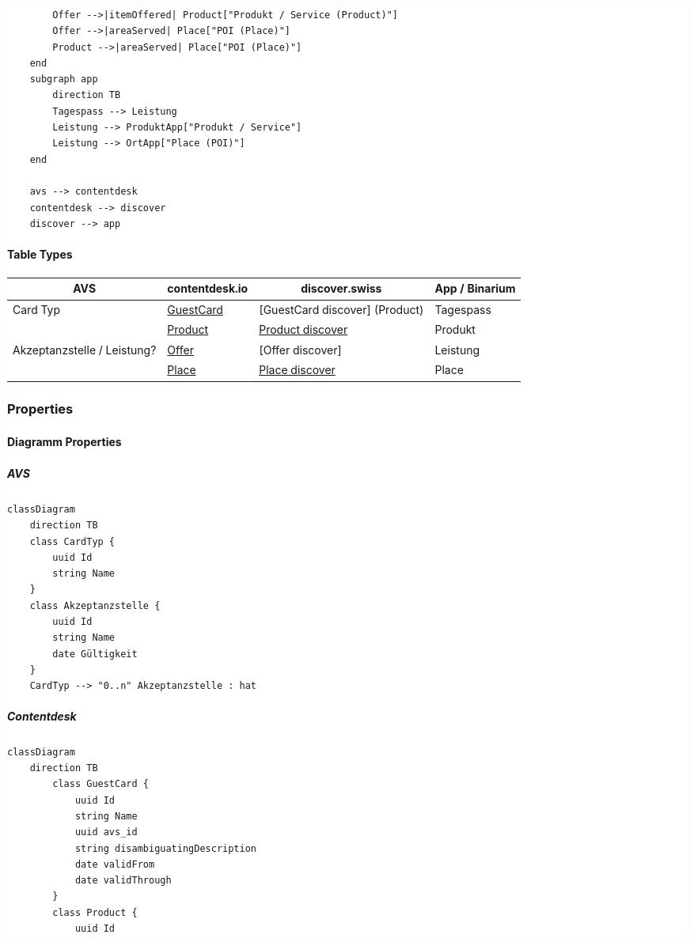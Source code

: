 ``` mermaid
        Offer -->|itemOffered| Product["Produkt / Service (Product)"]
        Offer -->|areaServed| Place["POI (Place)"]
        Product -->|areaServed| Place["POI (Place)"]
    end
    subgraph app
        direction TB
        Tagespass --> Leistung
        Leistung --> ProduktApp["Produkt / Service"]
        Leistung --> OrtApp["Place (POI)"]
    end

    avs --> contentdesk
    contentdesk --> discover
    discover --> app
```

#### Table Types

| AVS                           | contentdesk.io        | discover.swiss                                        | App / Binarium            |
| -----------                   | -------------         | -------------                                         | -------------             |   
| Card Typ                      | [GuestCard]           | [GuestCard discover] (Product)                        | Tagespass                 |
|                               | [Product]             | [Product discover]                                    | Produkt                   |
| Akzeptanzstelle / Leistung?   | [Offer]               | [Offer discover]                                      | Leistung                  |       
|                               | [Place]               | [Place discover]                                      | Place                     |

[GuestCard]: ../../schema/GuestCard
[Place]: ../../schema/Place
[Product]: ../../schema/Product
[Offer]: ../../schema/Offer
[Recommendation]: ../../schema/Recommendation
[Organization]: ../../schema/Organization

[Product discover]: https://docs.discover.swiss/dev/reference/dataschema/definition/infocenter-classes/Product/
[Recommendation discover]: https://docs.discover.swiss/dev/reference/dataschema/definition/infocenter-classes/Review/
[Place discover]: https://docs.discover.swiss/dev/reference/dataschema/definition/infocenter-classes/Place/
[Organization discover]: https://docs.discover.swiss/dev/reference/dataschema/definition/infocenter-classes/Organization/

### Properties

#### Diagramm Properties 

##### AVS
``` mermaid
classDiagram
    direction TB
    class CardTyp {
        uuid Id
        string Name
    }
    class Akzeptanzstelle {
        uuid Id
        string Name
        date Gültigkeit
    }
    CardTyp --> "0..n" Akzeptanzstelle : hat

```

##### Contentdesk
``` mermaid
classDiagram
    direction TB
        class GuestCard {
            uuid Id
            string Name
            uuid avs_id
            string disambiguatingDescription
            date validFrom
            date validThrough
        }
        class Product {
            uuid Id
```

[Reviews and recommendations]: ../concepts/reviews-and-recommendations.md
[Gästekarte]: ../concepts/gaestekarte.md
[offers]: ../../schema/offers
[itemOffered]: ../../schema/itemOffered
[areaServed]: ../../schema/areaServed
[availableAtOrFrom]: ../../schema/availableAtOrFrom
[itemReviewed]: ../../schema/itemReviewed
[isRelatedTo]: ../../schema/
[offeredBy]: ../../schema/offeredBy
[location]: ../../schema/location
[identifier]: ../../schema/identifier
[avs_id]: ../../schema/avs_id
[validFrom]: ../../schema/validFrom
[validThrough]: ../../schema/validThrough
[HowToDirection]: ../../schema/HowToDirection
[publicTransport]: ../../schema/publicTransport
[parking]: ../../schema/parking
[name]: ../../schema/name
[disambiguatingDescription]: ../../schema/name
[description]: ../../schema/description
[channel]: ../../schema/channel
[additionalProperty discover]: https://docs.discover.swiss/dev/quickstarts/how-to-work-with-traveler-and-itemField/#example-special-additionalproperty
[itemReviewed discover]: https://docs.discover.swiss/dev/reference/dataschema/definition/infocenter-classes/Review/#properties